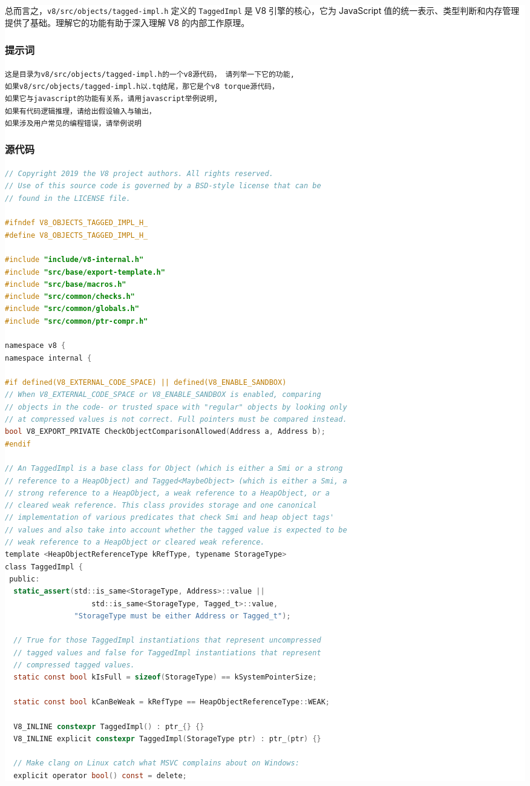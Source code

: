 总而言之，`v8/src/objects/tagged-impl.h` 定义的 `TaggedImpl` 是 V8 引擎的核心，它为 JavaScript 值的统一表示、类型判断和内存管理提供了基础。理解它的功能有助于深入理解 V8 的内部工作原理。

### 提示词
```
这是目录为v8/src/objects/tagged-impl.h的一个v8源代码， 请列举一下它的功能, 
如果v8/src/objects/tagged-impl.h以.tq结尾，那它是个v8 torque源代码，
如果它与javascript的功能有关系，请用javascript举例说明,
如果有代码逻辑推理，请给出假设输入与输出，
如果涉及用户常见的编程错误，请举例说明
```

### 源代码
```c
// Copyright 2019 the V8 project authors. All rights reserved.
// Use of this source code is governed by a BSD-style license that can be
// found in the LICENSE file.

#ifndef V8_OBJECTS_TAGGED_IMPL_H_
#define V8_OBJECTS_TAGGED_IMPL_H_

#include "include/v8-internal.h"
#include "src/base/export-template.h"
#include "src/base/macros.h"
#include "src/common/checks.h"
#include "src/common/globals.h"
#include "src/common/ptr-compr.h"

namespace v8 {
namespace internal {

#if defined(V8_EXTERNAL_CODE_SPACE) || defined(V8_ENABLE_SANDBOX)
// When V8_EXTERNAL_CODE_SPACE or V8_ENABLE_SANDBOX is enabled, comparing
// objects in the code- or trusted space with "regular" objects by looking only
// at compressed values is not correct. Full pointers must be compared instead.
bool V8_EXPORT_PRIVATE CheckObjectComparisonAllowed(Address a, Address b);
#endif

// An TaggedImpl is a base class for Object (which is either a Smi or a strong
// reference to a HeapObject) and Tagged<MaybeObject> (which is either a Smi, a
// strong reference to a HeapObject, a weak reference to a HeapObject, or a
// cleared weak reference. This class provides storage and one canonical
// implementation of various predicates that check Smi and heap object tags'
// values and also take into account whether the tagged value is expected to be
// weak reference to a HeapObject or cleared weak reference.
template <HeapObjectReferenceType kRefType, typename StorageType>
class TaggedImpl {
 public:
  static_assert(std::is_same<StorageType, Address>::value ||
                    std::is_same<StorageType, Tagged_t>::value,
                "StorageType must be either Address or Tagged_t");

  // True for those TaggedImpl instantiations that represent uncompressed
  // tagged values and false for TaggedImpl instantiations that represent
  // compressed tagged values.
  static const bool kIsFull = sizeof(StorageType) == kSystemPointerSize;

  static const bool kCanBeWeak = kRefType == HeapObjectReferenceType::WEAK;

  V8_INLINE constexpr TaggedImpl() : ptr_{} {}
  V8_INLINE explicit constexpr TaggedImpl(StorageType ptr) : ptr_(ptr) {}

  // Make clang on Linux catch what MSVC complains about on Windows:
  explicit operator bool() const = delete;
```